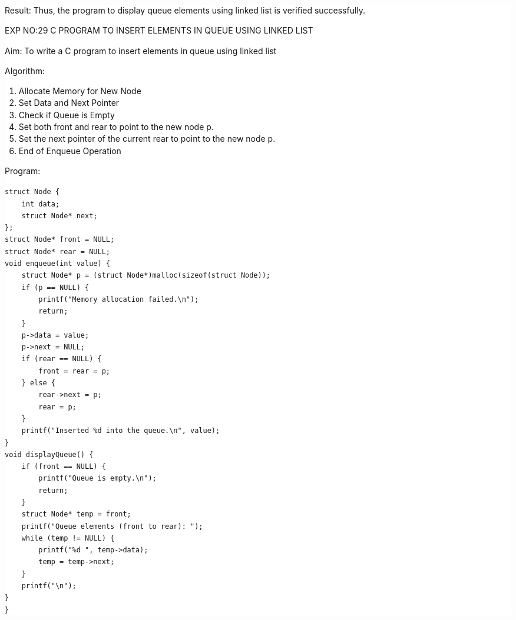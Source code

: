 
Result:
Thus, the program to display queue elements using linked list is verified successfully.


 
EXP NO:29 C PROGRAM TO INSERT ELEMENTS IN QUEUE USING LINKED LIST

Aim:
To write a C program to insert elements in queue using linked list

Algorithm:
1.	Allocate Memory for New Node
2.	Set Data and Next Pointer
3.	Check if Queue is Empty
4.	Set both front and rear to point to the new node p.
5.	Set the next pointer of the current rear to point to the new node p.
6.	End of Enqueue Operation
 
Program:
```
struct Node {
    int data;
    struct Node* next;
};
struct Node* front = NULL;
struct Node* rear = NULL;
void enqueue(int value) {
    struct Node* p = (struct Node*)malloc(sizeof(struct Node));
    if (p == NULL) {
        printf("Memory allocation failed.\n");
        return;
    }
    p->data = value;
    p->next = NULL;
    if (rear == NULL) {
        front = rear = p;
    } else {
        rear->next = p;
        rear = p;
    }
    printf("Inserted %d into the queue.\n", value);
}
void displayQueue() {
    if (front == NULL) {
        printf("Queue is empty.\n");
        return;
    }
    struct Node* temp = front;
    printf("Queue elements (front to rear): ");
    while (temp != NULL) {
        printf("%d ", temp->data);
        temp = temp->next;
    }
    printf("\n");
}
}
```

